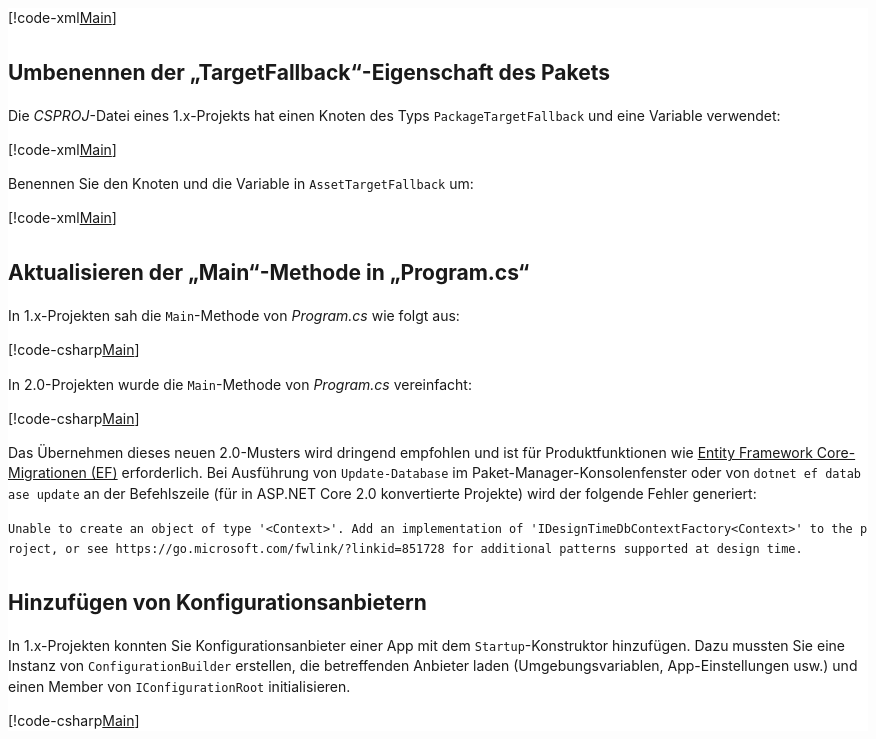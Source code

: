 [!code-xml[Main](../1x-to-2x/samples/AspNetCoreDotNetCore2App/AspNetCoreDotNetCore2App/AspNetCoreDotNetCore2App.csproj?range=12-16)]

<a name="package-target-fallback"></a>

## <a name="rename-package-target-fallback-property"></a>Umbenennen der „TargetFallback“-Eigenschaft des Pakets
Die *CSPROJ*-Datei eines 1.x-Projekts hat einen Knoten des Typs `PackageTargetFallback` und eine Variable verwendet:

[!code-xml[Main](../1x-to-2x/samples/AspNetCoreDotNetCore1App/AspNetCoreDotNetCore1App/AspNetCoreDotNetCore1App.csproj?range=5)]

Benennen Sie den Knoten und die Variable in `AssetTargetFallback` um:

[!code-xml[Main](../1x-to-2x/samples/AspNetCoreDotNetCore2App/AspNetCoreDotNetCore2App/AspNetCoreDotNetCore2App.csproj?range=4)]

<a name="program-cs"></a>

## <a name="update-main-method-in-programcs"></a>Aktualisieren der „Main“-Methode in „Program.cs“
In 1.x-Projekten sah die `Main`-Methode von *Program.cs* wie folgt aus:

[!code-csharp[Main](../1x-to-2x/samples/AspNetCoreDotNetCore1App/AspNetCoreDotNetCore1App/Program.cs?name=snippet_ProgramCs&highlight=8-19)]

In 2.0-Projekten wurde die `Main`-Methode von *Program.cs* vereinfacht:

[!code-csharp[Main](../1x-to-2x/samples/AspNetCoreDotNetCore2App/AspNetCoreDotNetCore2App/Program.cs?highlight=8-11)]

Das Übernehmen dieses neuen 2.0-Musters wird dringend empfohlen und ist für Produktfunktionen wie [Entity Framework Core-Migrationen (EF)](xref:data/ef-mvc/migrations) erforderlich. Bei Ausführung von `Update-Database` im Paket-Manager-Konsolenfenster oder von `dotnet ef database update` an der Befehlszeile (für in ASP.NET Core 2.0 konvertierte Projekte) wird der folgende Fehler generiert:

```
Unable to create an object of type '<Context>'. Add an implementation of 'IDesignTimeDbContextFactory<Context>' to the project, or see https://go.microsoft.com/fwlink/?linkid=851728 for additional patterns supported at design time.
```

<a name="add-modify-configuration"></a>

## <a name="add-configuration-providers"></a>Hinzufügen von Konfigurationsanbietern
In 1.x-Projekten konnten Sie Konfigurationsanbieter einer App mit dem `Startup`-Konstruktor hinzufügen. Dazu mussten Sie eine Instanz von `ConfigurationBuilder` erstellen, die betreffenden Anbieter laden (Umgebungsvariablen, App-Einstellungen usw.) und einen Member von `IConfigurationRoot` initialisieren.

[!code-csharp[Main](../1x-to-2x/samples/AspNetCoreDotNetCore1App/AspNetCoreDotNetCore1App/Startup.cs?name=snippet_1xStartup)]
